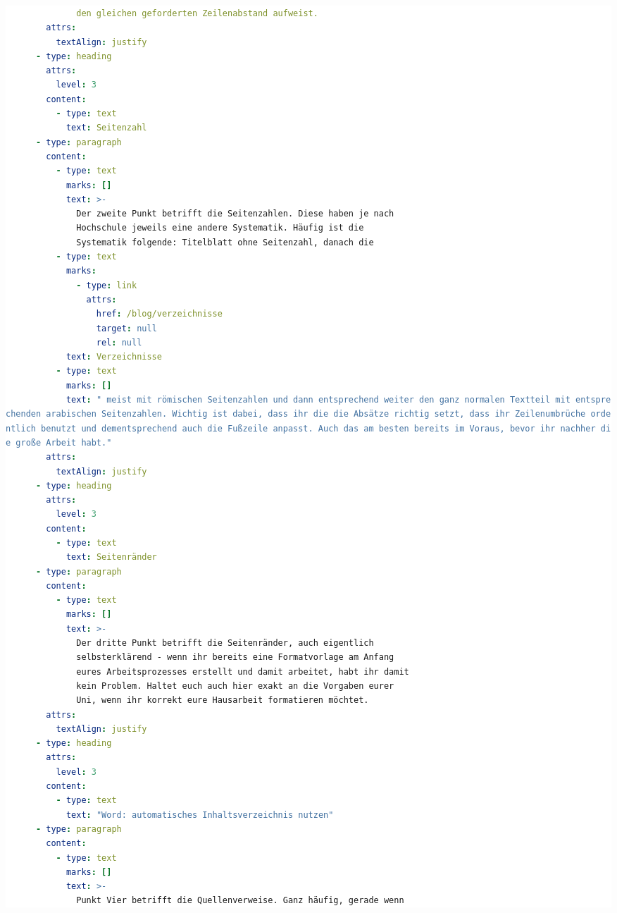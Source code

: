 ```yaml
              den gleichen geforderten Zeilenabstand aufweist.
        attrs:
          textAlign: justify
      - type: heading
        attrs:
          level: 3
        content:
          - type: text
            text: Seitenzahl
      - type: paragraph
        content:
          - type: text
            marks: []
            text: >-
              Der zweite Punkt betrifft die Seitenzahlen. Diese haben je nach
              Hochschule jeweils eine andere Systematik. Häufig ist die
              Systematik folgende: Titelblatt ohne Seitenzahl, danach die
          - type: text
            marks:
              - type: link
                attrs:
                  href: /blog/verzeichnisse
                  target: null
                  rel: null
            text: Verzeichnisse
          - type: text
            marks: []
            text: " meist mit römischen Seitenzahlen und dann entsprechend weiter den ganz normalen Textteil mit entsprechenden arabischen Seitenzahlen. Wichtig ist dabei, dass ihr die die Absätze richtig setzt, dass ihr Zeilenumbrüche ordentlich benutzt und dementsprechend auch die Fußzeile anpasst. Auch das am besten bereits im Voraus, bevor ihr nachher die große Arbeit habt."
        attrs:
          textAlign: justify
      - type: heading
        attrs:
          level: 3
        content:
          - type: text
            text: Seitenränder
      - type: paragraph
        content:
          - type: text
            marks: []
            text: >-
              Der dritte Punkt betrifft die Seitenränder, auch eigentlich
              selbsterklärend - wenn ihr bereits eine Formatvorlage am Anfang
              eures Arbeitsprozesses erstellt und damit arbeitet, habt ihr damit
              kein Problem. Haltet euch auch hier exakt an die Vorgaben eurer
              Uni, wenn ihr korrekt eure Hausarbeit formatieren möchtet.
        attrs:
          textAlign: justify
      - type: heading
        attrs:
          level: 3
        content:
          - type: text
            text: "Word: automatisches Inhaltsverzeichnis nutzen"
      - type: paragraph
        content:
          - type: text
            marks: []
            text: >-
              Punkt Vier betrifft die Quellenverweise. Ganz häufig, gerade wenn
```